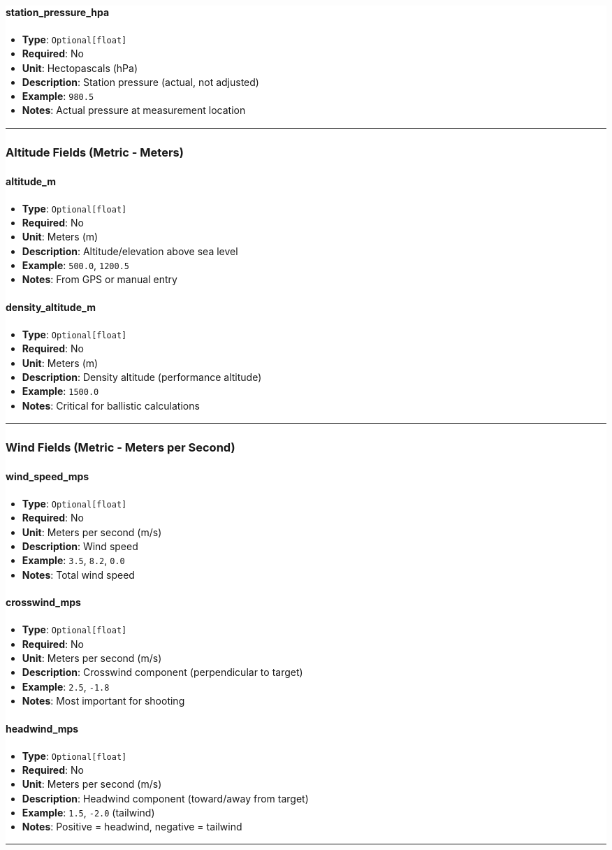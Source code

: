 #### station_pressure_hpa
- **Type**: `Optional[float]`
- **Required**: No
- **Unit**: Hectopascals (hPa)
- **Description**: Station pressure (actual, not adjusted)
- **Example**: `980.5`
- **Notes**: Actual pressure at measurement location

---

### Altitude Fields (Metric - Meters)

#### altitude_m
- **Type**: `Optional[float]`
- **Required**: No
- **Unit**: Meters (m)
- **Description**: Altitude/elevation above sea level
- **Example**: `500.0`, `1200.5`
- **Notes**: From GPS or manual entry

#### density_altitude_m
- **Type**: `Optional[float]`
- **Required**: No
- **Unit**: Meters (m)
- **Description**: Density altitude (performance altitude)
- **Example**: `1500.0`
- **Notes**: Critical for ballistic calculations

---

### Wind Fields (Metric - Meters per Second)

#### wind_speed_mps
- **Type**: `Optional[float]`
- **Required**: No
- **Unit**: Meters per second (m/s)
- **Description**: Wind speed
- **Example**: `3.5`, `8.2`, `0.0`
- **Notes**: Total wind speed

#### crosswind_mps
- **Type**: `Optional[float]`
- **Required**: No
- **Unit**: Meters per second (m/s)
- **Description**: Crosswind component (perpendicular to target)
- **Example**: `2.5`, `-1.8`
- **Notes**: Most important for shooting

#### headwind_mps
- **Type**: `Optional[float]`
- **Required**: No
- **Unit**: Meters per second (m/s)
- **Description**: Headwind component (toward/away from target)
- **Example**: `1.5`, `-2.0` (tailwind)
- **Notes**: Positive = headwind, negative = tailwind

---